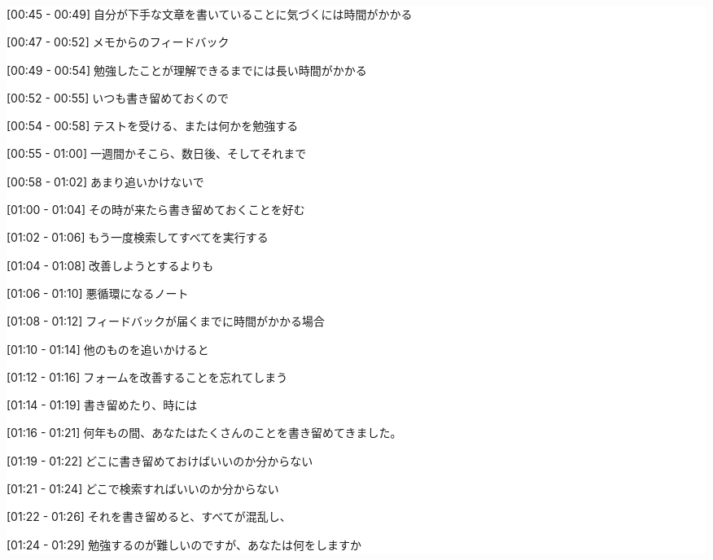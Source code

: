 [00:45 - 00:49]
自分が下手な文章を書いていることに気づくには時間がかかる

[00:47 - 00:52]
メモからのフィードバック

[00:49 - 00:54]
勉強したことが理解できるまでには長い時間がかかる

[00:52 - 00:55]
いつも書き留めておくので

[00:54 - 00:58]
テストを受ける、または何かを勉強する

[00:55 - 01:00]
一週間かそこら、数日後、そしてそれまで

[00:58 - 01:02]
あまり追いかけないで

[01:00 - 01:04]
その時が来たら書き留めておくことを好む

[01:02 - 01:06]
もう一度検索してすべてを実行する

[01:04 - 01:08]
改善しようとするよりも

[01:06 - 01:10]
悪循環になるノート

[01:08 - 01:12]
フィードバックが届くまでに時間がかかる場合

[01:10 - 01:14]
他のものを追いかけると

[01:12 - 01:16]
フォームを改善することを忘れてしまう

[01:14 - 01:19]
書き留めたり、時には

[01:16 - 01:21]
何年もの間、あなたはたくさんのことを書き留めてきました。

[01:19 - 01:22]
どこに書き留めておけばいいのか分からない

[01:21 - 01:24]
どこで検索すればいいのか分からない

[01:22 - 01:26]
それを書き留めると、すべてが混乱し、

[01:24 - 01:29]
勉強するのが難しいのですが、あなたは何をしますか
